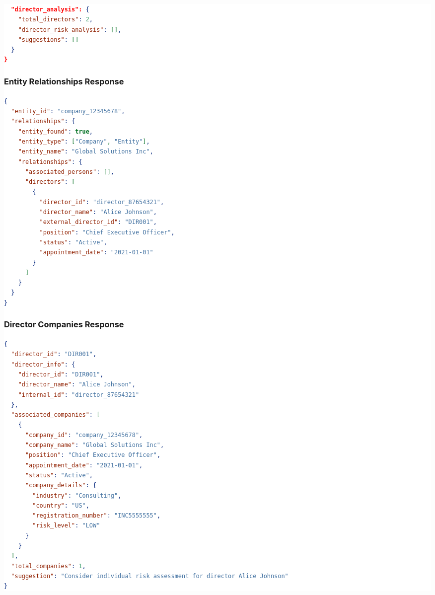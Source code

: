```json
  "director_analysis": {
    "total_directors": 2,
    "director_risk_analysis": [],
    "suggestions": []
  }
}
```

### Entity Relationships Response
```json
{
  "entity_id": "company_12345678",
  "relationships": {
    "entity_found": true,
    "entity_type": ["Company", "Entity"],
    "entity_name": "Global Solutions Inc",
    "relationships": {
      "associated_persons": [],
      "directors": [
        {
          "director_id": "director_87654321",
          "director_name": "Alice Johnson",
          "external_director_id": "DIR001",
          "position": "Chief Executive Officer",
          "status": "Active",
          "appointment_date": "2021-01-01"
        }
      ]
    }
  }
}
```

### Director Companies Response
```json
{
  "director_id": "DIR001",
  "director_info": {
    "director_id": "DIR001",
    "director_name": "Alice Johnson",
    "internal_id": "director_87654321"
  },
  "associated_companies": [
    {
      "company_id": "company_12345678",
      "company_name": "Global Solutions Inc",
      "position": "Chief Executive Officer",
      "appointment_date": "2021-01-01",
      "status": "Active",
      "company_details": {
        "industry": "Consulting",
        "country": "US",
        "registration_number": "INC5555555",
        "risk_level": "LOW"
      }
    }
  ],
  "total_companies": 1,
  "suggestion": "Consider individual risk assessment for director Alice Johnson"
}
```
